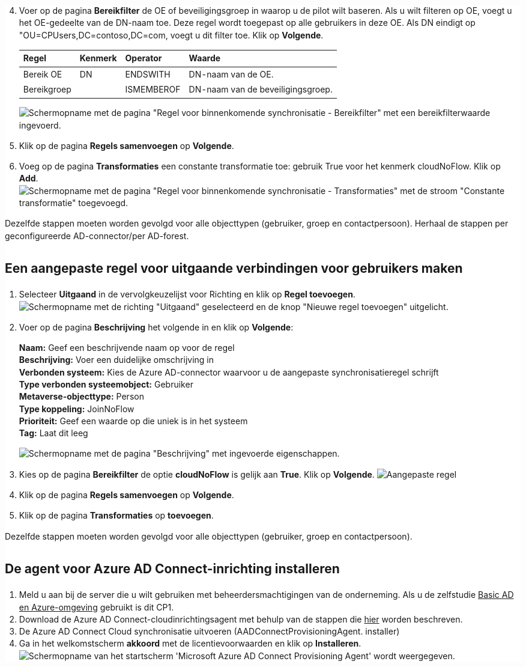 4. Voer op de pagina **Bereikfilter** de OE of beveiligingsgroep in waarop u de pilot wilt baseren.  Als u wilt filteren op OE, voegt u het OE-gedeelte van de DN-naam toe. Deze regel wordt toegepast op alle gebruikers in deze OE.  Als DN eindigt op "OU=CPUsers,DC=contoso,DC=com, voegt u dit filter toe.  Klik op **Volgende**. 

    |Regel|Kenmerk|Operator|Waarde|
    |-----|----|----|-----|
    |Bereik OE|DN|ENDSWITH|DN-naam van de OE.|
    |Bereikgroep||ISMEMBEROF|DN-naam van de beveiligingsgroep.|

    ![Schermopname met de pagina "Regel voor binnenkomende synchronisatie - Bereikfilter" met een bereikfilterwaarde ingevoerd.](media/tutorial-migrate-aadc-aadccp/user-3.png)</br>
 
 5. Klik op de pagina **Regels samenvoegen** op **Volgende**.
 6. Voeg op de pagina **Transformaties** een constante transformatie toe: gebruik True voor het kenmerk cloudNoFlow. Klik op **Add**.
 ![Schermopname met de pagina "Regel voor binnenkomende synchronisatie - Transformaties" met de stroom "Constante transformatie" toegevoegd.](media/tutorial-migrate-aadc-aadccp/user-4.png)</br>

Dezelfde stappen moeten worden gevolgd voor alle objecttypen (gebruiker, groep en contactpersoon). Herhaal de stappen per geconfigureerde AD-connector/per AD-forest. 

## <a name="create-custom-user-outbound-rule"></a>Een aangepaste regel voor uitgaande verbindingen voor gebruikers maken

 1. Selecteer **Uitgaand** in de vervolgkeuzelijst voor Richting en klik op **Regel toevoegen**.
 ![Schermopname met de richting "Uitgaand" geselecteerd en de knop "Nieuwe regel toevoegen" uitgelicht.](media/tutorial-migrate-aadc-aadccp/user-5.png)</br>
 
 2. Voer op de pagina **Beschrijving** het volgende in en klik op **Volgende**:

    **Naam:** Geef een beschrijvende naam op voor de regel<br>
    **Beschrijving:** Voer een duidelijke omschrijving in<br>
    **Verbonden systeem:** Kies de Azure AD-connector waarvoor u de aangepaste synchronisatieregel schrijft<br>
    **Type verbonden systeemobject:** Gebruiker<br>
    **Metaverse-objecttype:** Person<br>
    **Type koppeling:** JoinNoFlow<br>
    **Prioriteit:** Geef een waarde op die uniek is in het systeem<br>
    **Tag:** Laat dit leeg<br>
    
    ![Schermopname met de pagina "Beschrijving" met ingevoerde eigenschappen.](media/tutorial-migrate-aadc-aadccp/user-6.png)</br>
 
 3. Kies op de pagina **Bereikfilter** de optie **cloudNoFlow** is gelijk aan **True**. Klik op **Volgende**.
 ![Aangepaste regel](media/tutorial-migrate-aadc-aadccp/user-7.png)</br>
 
 4. Klik op de pagina **Regels samenvoegen** op **Volgende**.
 5. Klik op de pagina **Transformaties** op **toevoegen**.

Dezelfde stappen moeten worden gevolgd voor alle objecttypen (gebruiker, groep en contactpersoon).

## <a name="install-the-azure-ad-connect-provisioning-agent"></a>De agent voor Azure AD Connect-inrichting installeren
1. Meld u aan bij de server die u wilt gebruiken met beheerdersmachtigingen van de onderneming.  Als u de zelfstudie [Basic AD en Azure-omgeving](tutorial-basic-ad-azure.md) gebruikt is dit CP1.
2. Download de Azure AD Connect-cloudinrichtingsagent met behulp van de stappen die [hier](how-to-install.md#install-the-agent) worden beschreven.
3. De Azure AD Connect Cloud synchronisatie uitvoeren (AADConnectProvisioningAgent. installer)
3. Ga in het welkomstscherm **akkoord** met de licentievoorwaarden en klik op **Installeren**.</br>
![Schermopname van het startscherm 'Microsoft Azure AD Connect Provisioning Agent' wordt weergegeven.](media/how-to-install/install-1.png)</br>
